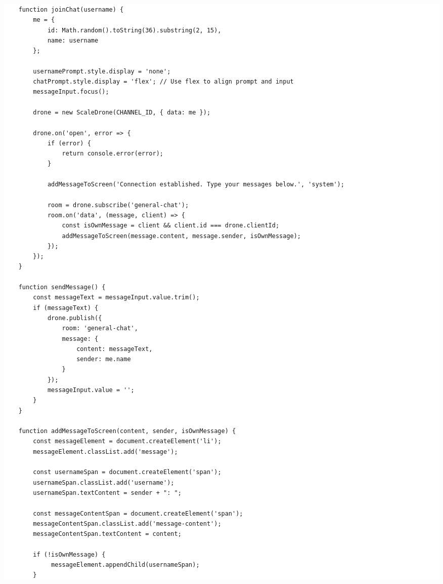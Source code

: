         function joinChat(username) {
            me = {
                id: Math.random().toString(36).substring(2, 15),
                name: username
            };

            usernamePrompt.style.display = 'none';
            chatPrompt.style.display = 'flex'; // Use flex to align prompt and input
            messageInput.focus();

            drone = new ScaleDrone(CHANNEL_ID, { data: me });

            drone.on('open', error => {
                if (error) {
                    return console.error(error);
                }
                
                addMessageToScreen('Connection established. Type your messages below.', 'system');
                
                room = drone.subscribe('general-chat');
                room.on('data', (message, client) => {
                    const isOwnMessage = client && client.id === drone.clientId;
                    addMessageToScreen(message.content, message.sender, isOwnMessage);
                });
            });
        }

        function sendMessage() {
            const messageText = messageInput.value.trim();
            if (messageText) {
                drone.publish({
                    room: 'general-chat',
                    message: {
                        content: messageText,
                        sender: me.name
                    }
                });
                messageInput.value = '';
            }
        }

        function addMessageToScreen(content, sender, isOwnMessage) {
            const messageElement = document.createElement('li');
            messageElement.classList.add('message');
            
            const usernameSpan = document.createElement('span');
            usernameSpan.classList.add('username');
            usernameSpan.textContent = sender + ": ";
            
            const messageContentSpan = document.createElement('span');
            messageContentSpan.classList.add('message-content');
            messageContentSpan.textContent = content;

            if (!isOwnMessage) {
                 messageElement.appendChild(usernameSpan);
            }
